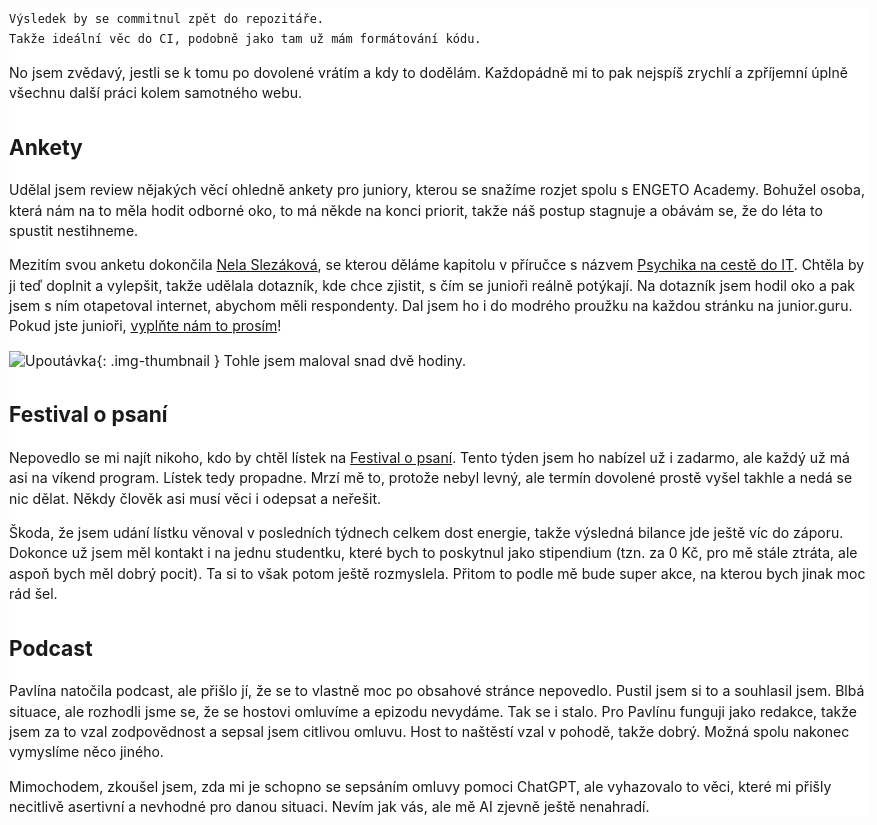     Výsledek by se commitnul zpět do repozitáře.
    Takže ideální věc do CI, podobně jako tam už mám formátování kódu.

No jsem zvědavý, jestli se k tomu po dovolené vrátím a kdy to dodělám.
Každopádně mi to pak nejspíš zrychlí a zpříjemní úplně všechnu další práci kolem samotného webu.

## Ankety

Udělal jsem review nějakých věcí ohledně ankety pro juniory, kterou se snažíme rozjet spolu s ENGETO Academy.
Bohužel osoba, která nám na to měla hodit odborné oko, to má někde na konci priorit, takže náš postup stagnuje a obávám se, že do léta to spustit nestihneme.

Mezitím svou anketu dokončila [Nela Slezáková](https://www.nelaprovazi.cz/), se kterou děláme kapitolu v příručce s názvem [Psychika na cestě do IT](https://junior.guru/handbook/mental-health/).
Chtěla by ji teď doplnit a vylepšit, takže udělala dotazník, kde chce zjistit, s čím se junioři reálně potýkají.
Na dotazník jsem hodil oko a pak jsem s ním otapetoval internet, abychom měli respondenty.
Dal jsem ho i do modrého proužku na každou stránku na junior.guru.
Pokud jste junioři, [vyplňte nám to prosím](https://forms.gle/CvcrqJLwaU9bSLzf7)!

![Upoutávka]({static}/images/nelaform-001.png){: .img-thumbnail }
Tohle jsem maloval snad dvě hodiny.

## Festival o psaní

Nepovedlo se mi najít nikoho, kdo by chtěl lístek na [Festival o psaní](https://festivalopsani.cz/).
Tento týden jsem ho nabízel už i zadarmo, ale každý už má asi na víkend program.
Lístek tedy propadne.
Mrzí mě to, protože nebyl levný, ale termín dovolené prostě vyšel takhle a nedá se nic dělat.
Někdy člověk asi musí věci i odepsat a neřešit.

Škoda, že jsem udání lístku věnoval v posledních týdnech celkem dost energie, takže výsledná bilance jde ještě víc do záporu.
Dokonce už jsem měl kontakt i na jednu studentku, které bych to poskytnul jako stipendium (tzn. za 0 Kč, pro mě stále ztráta, ale aspoň bych měl dobrý pocit).
Ta si to však potom ještě rozmyslela.
Přitom to podle mě bude super akce, na kterou bych jinak moc rád šel.

## Podcast

Pavlína natočila podcast, ale přišlo jí, že se to vlastně moc po obsahové stránce nepovedlo.
Pustil jsem si to a souhlasil jsem.
Blbá situace, ale rozhodli jsme se, že se hostovi omluvíme a epizodu nevydáme.
Tak se i stalo.
Pro Pavlínu funguji jako redakce, takže jsem za to vzal zodpovědnost a sepsal jsem citlivou omluvu.
Host to naštěstí vzal v pohodě, takže dobrý.
Možná spolu nakonec vymyslíme něco jiného.

Mimochodem, zkoušel jsem, zda mi je schopno se sepsáním omluvy pomoci ChatGPT, ale vyhazovalo to věci, které mi přišly necitlivě asertivní a nevhodné pro danou situaci.
Nevím jak vás, ale mě AI zjevně ještě nenahradí.
